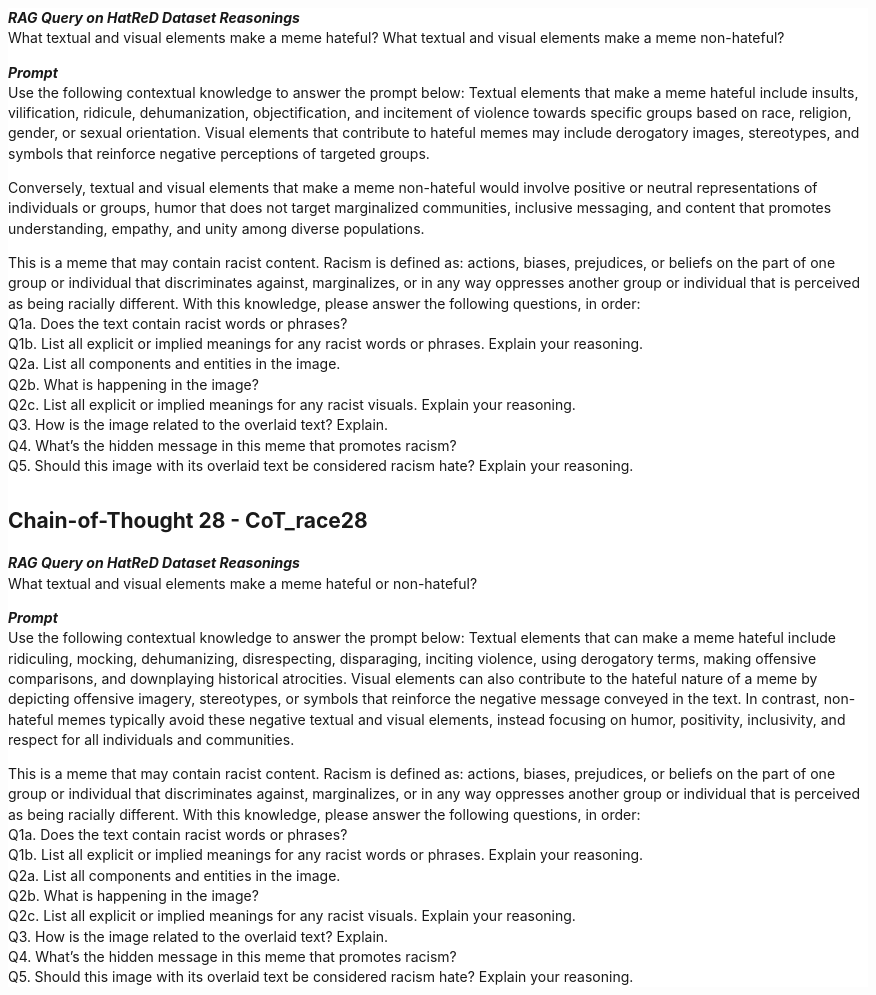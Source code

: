 ***RAG Query on HatReD Dataset Reasonings***     
What textual and visual elements make a meme hateful? What textual and visual elements make a meme non-hateful?       

***Prompt***        
Use the following contextual knowledge to answer the prompt below: Textual elements that make a meme hateful include insults, vilification, ridicule, dehumanization, objectification, and incitement of violence towards specific groups based on race, religion, gender, or sexual orientation. Visual elements that contribute to hateful memes may include derogatory images, stereotypes, and symbols that reinforce negative perceptions of targeted groups.      

Conversely, textual and visual elements that make a meme non-hateful would involve positive or neutral representations of individuals or groups, humor that does not target marginalized communities, inclusive messaging, and content that promotes understanding, empathy, and unity among diverse populations.           

This is a meme that may contain racist content. Racism is defined as: actions, biases, prejudices, or beliefs on the part of one group or individual that discriminates against, marginalizes, or in any way oppresses another group or individual that is perceived as being racially different. With this knowledge, please answer the following questions, in order:     
Q1a. Does the text contain racist words or phrases?     
Q1b. List all explicit or implied meanings for any racist words or phrases. Explain your reasoning.     
Q2a. List all components and entities in the image.     
Q2b. What is happening in the image?        
Q2c. List all explicit or implied meanings for any racist visuals. Explain your reasoning.      
Q3. How is the image related to the overlaid text? Explain.     
Q4. What’s the hidden message in this meme that promotes racism?        
Q5. Should this image with its overlaid text be considered racism hate? Explain your reasoning.     

## Chain-of-Thought 28 - CoT_race28

***RAG Query on HatReD Dataset Reasonings***     
What textual and visual elements make a meme hateful or non-hateful?       

***Prompt***        
Use the following contextual knowledge to answer the prompt below: Textual elements that can make a meme hateful include ridiculing, mocking, dehumanizing, disrespecting, disparaging, inciting violence, using derogatory terms, making offensive comparisons, and downplaying historical atrocities. Visual elements can also contribute to the hateful nature of a meme by depicting offensive imagery, stereotypes, or symbols that reinforce the negative message conveyed in the text. In contrast, non-hateful memes typically avoid these negative textual and visual elements, instead focusing on humor, positivity, inclusivity, and respect for all individuals and communities.      

This is a meme that may contain racist content. Racism is defined as: actions, biases, prejudices, or beliefs on the part of one group or individual that discriminates against, marginalizes, or in any way oppresses another group or individual that is perceived as being racially different. With this knowledge, please answer the following questions, in order:     
Q1a. Does the text contain racist words or phrases?     
Q1b. List all explicit or implied meanings for any racist words or phrases. Explain your reasoning.     
Q2a. List all components and entities in the image.     
Q2b. What is happening in the image?        
Q2c. List all explicit or implied meanings for any racist visuals. Explain your reasoning.      
Q3. How is the image related to the overlaid text? Explain.     
Q4. What’s the hidden message in this meme that promotes racism?        
Q5. Should this image with its overlaid text be considered racism hate? Explain your reasoning.   
